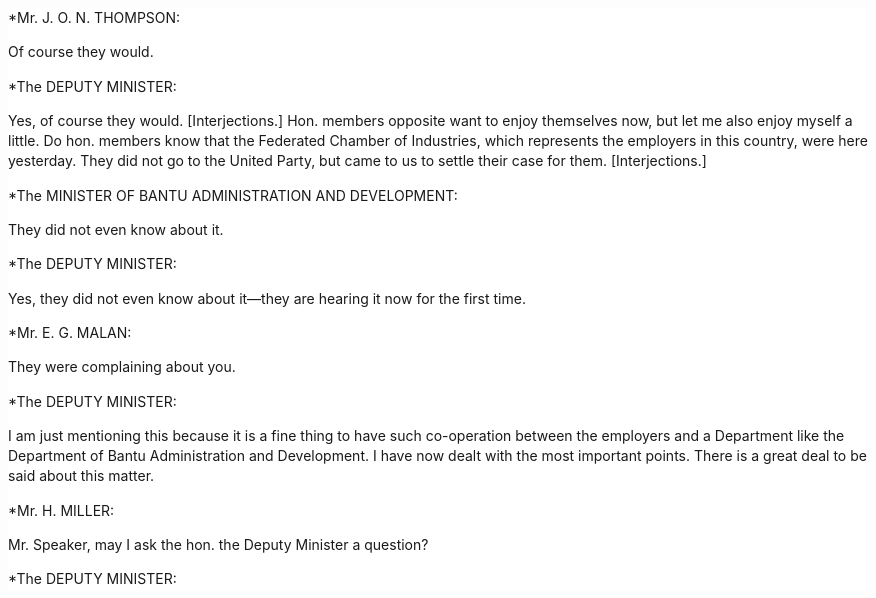 <from>*Mr. <person refersTo="hansard_za">J. O. N. THOMPSON</person>:</from>

<p>Of course they would.</p>

</speech>

<speech by="#deputy_minister">

<from>*The <person refersTo="hansard_za">DEPUTY MINISTER</person>:</from>

<p>Yes, of course they would. [Interjections.] Hon. members opposite want to enjoy themselves now, but let me also enjoy myself a little. Do hon. members know that the Federated Chamber of Industries, which represents the employers in this country, were here yesterday. They did not go to the United Party, but came to us to settle their case for them. [Interjections.]</p>

</speech>

<speech by="#minister_of_bantu_administration_and_development">

<from>*The <person refersTo="hansard_za">MINISTER OF BANTU ADMINISTRATION AND DEVELOPMENT</person>:</from>

<p>They did not even know about it.</p>

</speech>

<speech by="#deputy_minister">

<from>*The <person refersTo="hansard_za">DEPUTY MINISTER</person>:</from>

<p>Yes, they did not even know about it&#x2014;they are hearing it now for the first time.</p>

</speech>

<speech by="#malan">

<from>*Mr. <person refersTo="hansard_za">E. G. MALAN</person>:</from>

<p>They were complaining about you.</p>

</speech>

<speech by="#deputy_minister">

<from>*The <person refersTo="hansard_za">DEPUTY MINISTER</person>:</from>

<p>I am just mentioning this because it is a fine thing to have such co-operation between the employers and a Department like the Department of Bantu Administration and Development. I have now dealt with the most important points. There is a great deal to be said about this matter.</p>

</speech>

<speech by="#miller">

<from>*Mr. <person refersTo="hansard_za">H. MILLER</person>:</from>

<p>Mr. Speaker, may I ask the hon. the Deputy Minister a question&#x003F;</p>

</speech>

<speech by="#deputy_minister">

<from>*The <person refersTo="hansard_za">DEPUTY MINISTER</person>:</from>

